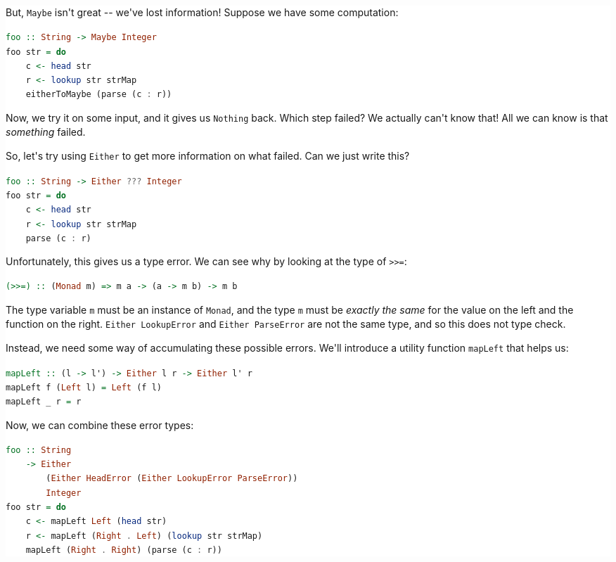 But, `Maybe` isn't great -- we've lost information!
Suppose we have some computation:

```haskell
foo :: String -> Maybe Integer
foo str = do
    c <- head str
    r <- lookup str strMap
    eitherToMaybe (parse (c : r))
```

Now, we try it on some input, and it gives us `Nothing` back.
Which step failed?
We actually can't know that!
All we can know is that *something* failed.

So, let's try using `Either` to get more information on what failed.
Can we just write this?

```haskell
foo :: String -> Either ??? Integer
foo str = do
    c <- head str
    r <- lookup str strMap
    parse (c : r)
```

Unfortunately, this gives us a type error.
We can see why by looking at the type of `>>=`:

```haskell
(>>=) :: (Monad m) => m a -> (a -> m b) -> m b
```

The type variable `m` must be an instance of `Monad`, and the type `m` must be *exactly the same* for the value on the left and the function on the right.
`Either LookupError` and `Either ParseError` are not the same type, and so this does not type check.

Instead, we need some way of accumulating these possible errors.
We'll introduce a utility function `mapLeft` that helps us:

```haskell
mapLeft :: (l -> l') -> Either l r -> Either l' r
mapLeft f (Left l) = Left (f l)
mapLeft _ r = r
```

Now, we can combine these error types:

```haskell
foo :: String
    -> Either
        (Either HeadError (Either LookupError ParseError))
        Integer
foo str = do
    c <- mapLeft Left (head str)
    r <- mapLeft (Right . Left) (lookup str strMap)
    mapLeft (Right . Right) (parse (c : r))
```
